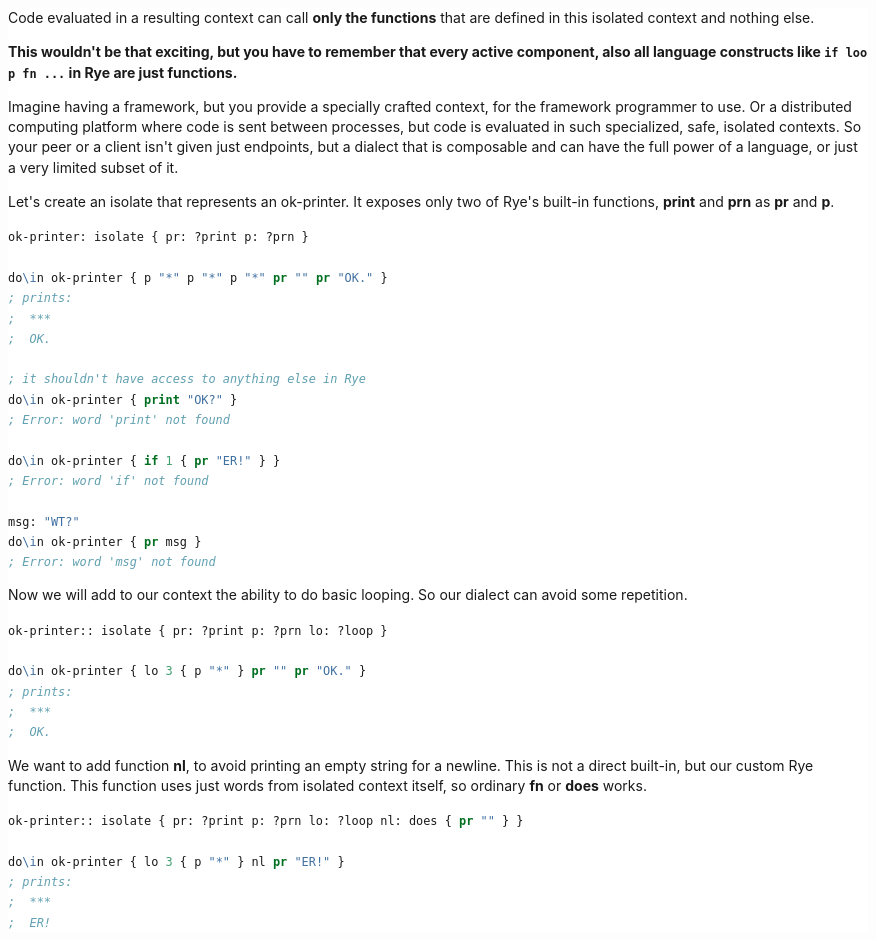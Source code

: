 Code evaluated in a resulting context can call **only the functions** that are defined in this isolated context and nothing else.

**This wouldn't be that exciting, but you have to remember that every active component, also all language constructs like `if loop fn ...` in Rye are just functions.**

Imagine having a framework, but you provide a specially crafted context, for the framework programmer to use. Or a distributed computing platform where code is sent between processes, but code is  evaluated in such specialized, safe, isolated contexts. 
So your peer or a client isn't given just endpoints, but a dialect that is composable and can have the full power of a language, or just a very limited subset of it.

Let's create an isolate that represents an ok-printer. It exposes only two of Rye's built-in functions, **print** and **prn** as **pr** and **p**.

```clojure
ok-printer: isolate { pr: ?print p: ?prn }

do\in ok-printer { p "*" p "*" p "*" pr "" pr "OK." }
; prints:
;  ***
;  OK.

; it shouldn't have access to anything else in Rye
do\in ok-printer { print "OK?" }
; Error: word 'print' not found

do\in ok-printer { if 1 { pr "ER!" } }
; Error: word 'if' not found

msg: "WT?"
do\in ok-printer { pr msg }
; Error: word 'msg' not found
```

Now we will add to our context the ability to do basic looping. So our dialect can avoid some repetition.

```clojure
ok-printer:: isolate { pr: ?print p: ?prn lo: ?loop }

do\in ok-printer { lo 3 { p "*" } pr "" pr "OK." }
; prints:
;  ***
;  OK.
```

We want to add function **nl**, to avoid printing an empty string for a newline. This is not a direct built-in, but our custom Rye function. This function uses just words from
isolated context itself, so ordinary **fn** or **does** works.

```clojure
ok-printer:: isolate { pr: ?print p: ?prn lo: ?loop nl: does { pr "" } }

do\in ok-printer { lo 3 { p "*" } nl pr "ER!" }
; prints:
;  ***
;  ER!
```
